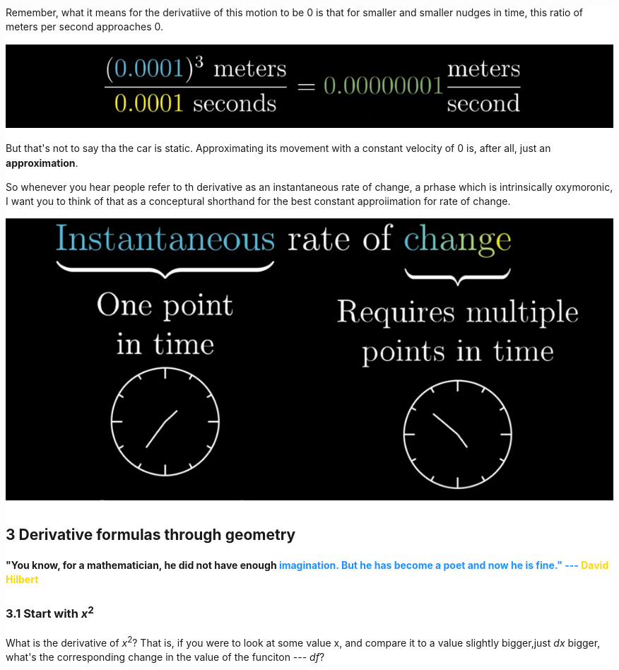 Remember, what it means for the derivatiive of this motion to be 0 is that for smaller and smaller nudges in time, this ratio of meters per second approaches 0.

![calculus_41.png](./images/calculus_41.png)

But that's not to say tha the car is static. Approximating its movement with a constant velocity of 0 is, after all, just an **approximation**.

So whenever you hear people refer to th derivative as an instantaneous rate of change, a prhase which is intrinsically oxymoronic, I want you to think of that as a conceptural shorthand for the best constant approiimation for rate of change.

![calculus_42.png](./images/calculus_42.png)

## 3 Derivative formulas through geometry

**"You know, for a mathematician, he did not have enough <span style="color:DodgerBlue">imagination</spn>. But he has become a poet and now he is fine." --- <span style="color:Gold">David Hilbert</span>**

### 3.1 Start with $x^{2}$

What is the derivative of $x^{2}$? That is, if you were to look at some value x, and compare it to a value slightly bigger,just $dx$ bigger, what's the corresponding change in the value of the funciton --- $df$?
